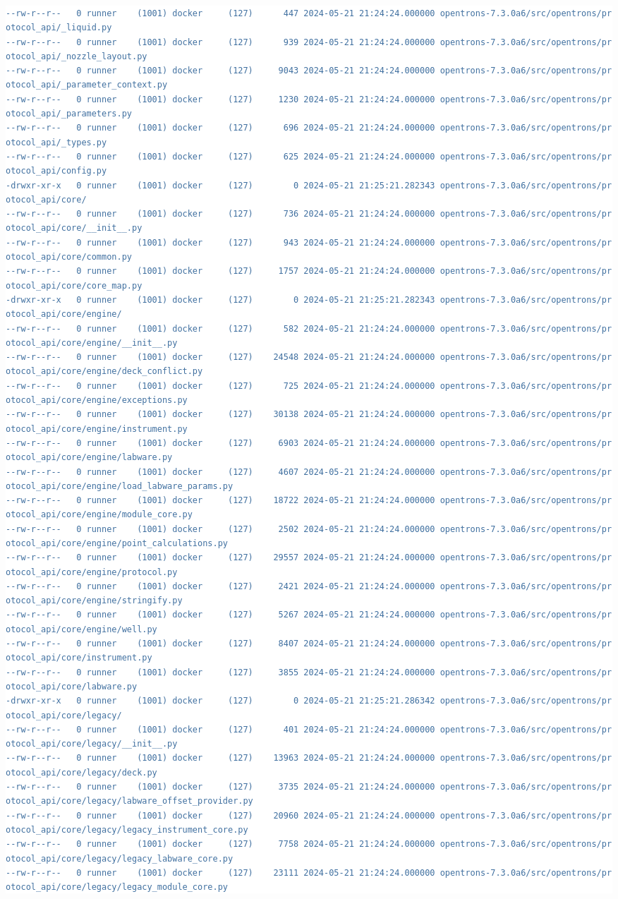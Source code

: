 ```diff
--rw-r--r--   0 runner    (1001) docker     (127)      447 2024-05-21 21:24:24.000000 opentrons-7.3.0a6/src/opentrons/protocol_api/_liquid.py
--rw-r--r--   0 runner    (1001) docker     (127)      939 2024-05-21 21:24:24.000000 opentrons-7.3.0a6/src/opentrons/protocol_api/_nozzle_layout.py
--rw-r--r--   0 runner    (1001) docker     (127)     9043 2024-05-21 21:24:24.000000 opentrons-7.3.0a6/src/opentrons/protocol_api/_parameter_context.py
--rw-r--r--   0 runner    (1001) docker     (127)     1230 2024-05-21 21:24:24.000000 opentrons-7.3.0a6/src/opentrons/protocol_api/_parameters.py
--rw-r--r--   0 runner    (1001) docker     (127)      696 2024-05-21 21:24:24.000000 opentrons-7.3.0a6/src/opentrons/protocol_api/_types.py
--rw-r--r--   0 runner    (1001) docker     (127)      625 2024-05-21 21:24:24.000000 opentrons-7.3.0a6/src/opentrons/protocol_api/config.py
-drwxr-xr-x   0 runner    (1001) docker     (127)        0 2024-05-21 21:25:21.282343 opentrons-7.3.0a6/src/opentrons/protocol_api/core/
--rw-r--r--   0 runner    (1001) docker     (127)      736 2024-05-21 21:24:24.000000 opentrons-7.3.0a6/src/opentrons/protocol_api/core/__init__.py
--rw-r--r--   0 runner    (1001) docker     (127)      943 2024-05-21 21:24:24.000000 opentrons-7.3.0a6/src/opentrons/protocol_api/core/common.py
--rw-r--r--   0 runner    (1001) docker     (127)     1757 2024-05-21 21:24:24.000000 opentrons-7.3.0a6/src/opentrons/protocol_api/core/core_map.py
-drwxr-xr-x   0 runner    (1001) docker     (127)        0 2024-05-21 21:25:21.282343 opentrons-7.3.0a6/src/opentrons/protocol_api/core/engine/
--rw-r--r--   0 runner    (1001) docker     (127)      582 2024-05-21 21:24:24.000000 opentrons-7.3.0a6/src/opentrons/protocol_api/core/engine/__init__.py
--rw-r--r--   0 runner    (1001) docker     (127)    24548 2024-05-21 21:24:24.000000 opentrons-7.3.0a6/src/opentrons/protocol_api/core/engine/deck_conflict.py
--rw-r--r--   0 runner    (1001) docker     (127)      725 2024-05-21 21:24:24.000000 opentrons-7.3.0a6/src/opentrons/protocol_api/core/engine/exceptions.py
--rw-r--r--   0 runner    (1001) docker     (127)    30138 2024-05-21 21:24:24.000000 opentrons-7.3.0a6/src/opentrons/protocol_api/core/engine/instrument.py
--rw-r--r--   0 runner    (1001) docker     (127)     6903 2024-05-21 21:24:24.000000 opentrons-7.3.0a6/src/opentrons/protocol_api/core/engine/labware.py
--rw-r--r--   0 runner    (1001) docker     (127)     4607 2024-05-21 21:24:24.000000 opentrons-7.3.0a6/src/opentrons/protocol_api/core/engine/load_labware_params.py
--rw-r--r--   0 runner    (1001) docker     (127)    18722 2024-05-21 21:24:24.000000 opentrons-7.3.0a6/src/opentrons/protocol_api/core/engine/module_core.py
--rw-r--r--   0 runner    (1001) docker     (127)     2502 2024-05-21 21:24:24.000000 opentrons-7.3.0a6/src/opentrons/protocol_api/core/engine/point_calculations.py
--rw-r--r--   0 runner    (1001) docker     (127)    29557 2024-05-21 21:24:24.000000 opentrons-7.3.0a6/src/opentrons/protocol_api/core/engine/protocol.py
--rw-r--r--   0 runner    (1001) docker     (127)     2421 2024-05-21 21:24:24.000000 opentrons-7.3.0a6/src/opentrons/protocol_api/core/engine/stringify.py
--rw-r--r--   0 runner    (1001) docker     (127)     5267 2024-05-21 21:24:24.000000 opentrons-7.3.0a6/src/opentrons/protocol_api/core/engine/well.py
--rw-r--r--   0 runner    (1001) docker     (127)     8407 2024-05-21 21:24:24.000000 opentrons-7.3.0a6/src/opentrons/protocol_api/core/instrument.py
--rw-r--r--   0 runner    (1001) docker     (127)     3855 2024-05-21 21:24:24.000000 opentrons-7.3.0a6/src/opentrons/protocol_api/core/labware.py
-drwxr-xr-x   0 runner    (1001) docker     (127)        0 2024-05-21 21:25:21.286342 opentrons-7.3.0a6/src/opentrons/protocol_api/core/legacy/
--rw-r--r--   0 runner    (1001) docker     (127)      401 2024-05-21 21:24:24.000000 opentrons-7.3.0a6/src/opentrons/protocol_api/core/legacy/__init__.py
--rw-r--r--   0 runner    (1001) docker     (127)    13963 2024-05-21 21:24:24.000000 opentrons-7.3.0a6/src/opentrons/protocol_api/core/legacy/deck.py
--rw-r--r--   0 runner    (1001) docker     (127)     3735 2024-05-21 21:24:24.000000 opentrons-7.3.0a6/src/opentrons/protocol_api/core/legacy/labware_offset_provider.py
--rw-r--r--   0 runner    (1001) docker     (127)    20960 2024-05-21 21:24:24.000000 opentrons-7.3.0a6/src/opentrons/protocol_api/core/legacy/legacy_instrument_core.py
--rw-r--r--   0 runner    (1001) docker     (127)     7758 2024-05-21 21:24:24.000000 opentrons-7.3.0a6/src/opentrons/protocol_api/core/legacy/legacy_labware_core.py
--rw-r--r--   0 runner    (1001) docker     (127)    23111 2024-05-21 21:24:24.000000 opentrons-7.3.0a6/src/opentrons/protocol_api/core/legacy/legacy_module_core.py
```